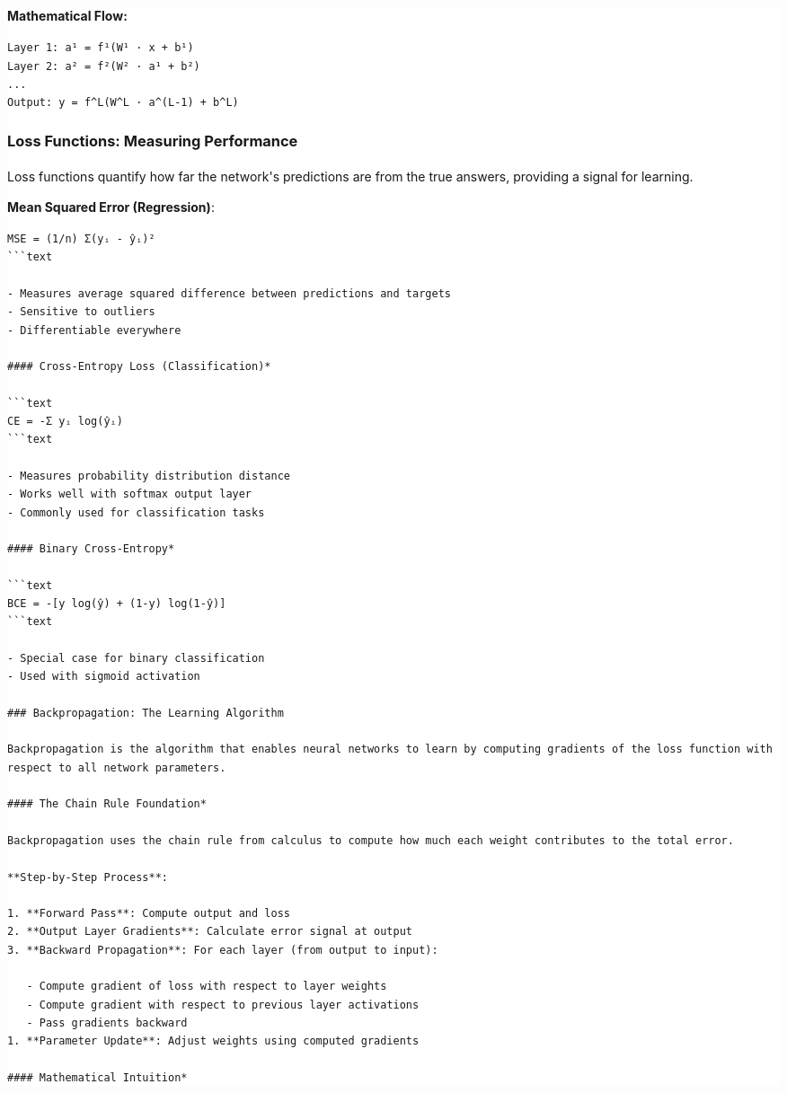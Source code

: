 **Mathematical Flow:**

```text
Layer 1: a¹ = f¹(W¹ · x + b¹)
Layer 2: a² = f²(W² · a¹ + b²)
...
Output: y = f^L(W^L · a^(L-1) + b^L)
```

### Loss Functions: Measuring Performance

Loss functions quantify how far the network's predictions are from the true answers, providing a signal for learning.

**Mean Squared Error (Regression)**:

```text
MSE = (1/n) Σ(yᵢ - ŷᵢ)²
```text

- Measures average squared difference between predictions and targets
- Sensitive to outliers
- Differentiable everywhere

#### Cross-Entropy Loss (Classification)*

```text
CE = -Σ yᵢ log(ŷᵢ)
```text

- Measures probability distribution distance
- Works well with softmax output layer
- Commonly used for classification tasks

#### Binary Cross-Entropy*

```text
BCE = -[y log(ŷ) + (1-y) log(1-ŷ)]
```text

- Special case for binary classification
- Used with sigmoid activation

### Backpropagation: The Learning Algorithm

Backpropagation is the algorithm that enables neural networks to learn by computing gradients of the loss function with
respect to all network parameters.

#### The Chain Rule Foundation*

Backpropagation uses the chain rule from calculus to compute how much each weight contributes to the total error.

**Step-by-Step Process**:

1. **Forward Pass**: Compute output and loss
2. **Output Layer Gradients**: Calculate error signal at output
3. **Backward Propagation**: For each layer (from output to input):

   - Compute gradient of loss with respect to layer weights
   - Compute gradient with respect to previous layer activations
   - Pass gradients backward
1. **Parameter Update**: Adjust weights using computed gradients

#### Mathematical Intuition*

```